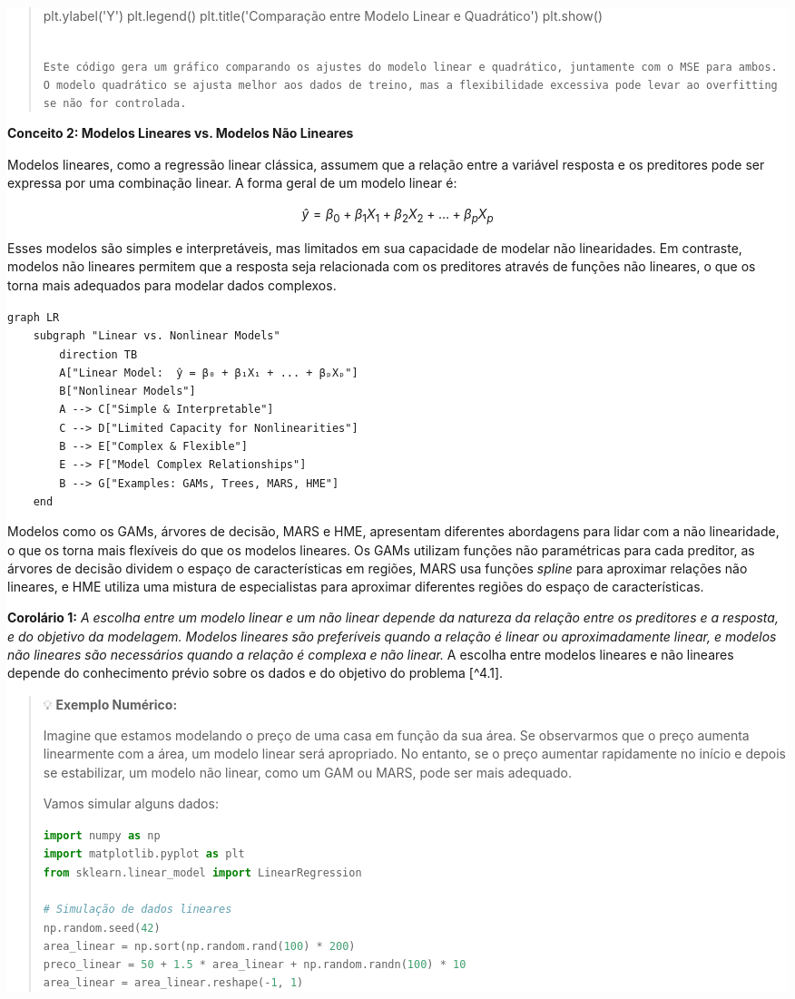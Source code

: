 > plt.ylabel('Y')
> plt.legend()
> plt.title('Comparação entre Modelo Linear e Quadrático')
> plt.show()
> ```
>
> Este código gera um gráfico comparando os ajustes do modelo linear e quadrático, juntamente com o MSE para ambos. O modelo quadrático se ajusta melhor aos dados de treino, mas a flexibilidade excessiva pode levar ao overfitting se não for controlada.

**Conceito 2: Modelos Lineares vs. Modelos Não Lineares**

Modelos lineares, como a regressão linear clássica, assumem que a relação entre a variável resposta e os preditores pode ser expressa por uma combinação linear. A forma geral de um modelo linear é:

$$
\hat{y} = \beta_0 + \beta_1X_1 + \beta_2X_2 + \ldots + \beta_pX_p
$$

Esses modelos são simples e interpretáveis, mas limitados em sua capacidade de modelar não linearidades. Em contraste, modelos não lineares permitem que a resposta seja relacionada com os preditores através de funções não lineares, o que os torna mais adequados para modelar dados complexos.

```mermaid
graph LR
    subgraph "Linear vs. Nonlinear Models"
        direction TB
        A["Linear Model:  ŷ = β₀ + β₁X₁ + ... + βₚXₚ"]
        B["Nonlinear Models"]
        A --> C["Simple & Interpretable"]
        C --> D["Limited Capacity for Nonlinearities"]
        B --> E["Complex & Flexible"]
        E --> F["Model Complex Relationships"]
        B --> G["Examples: GAMs, Trees, MARS, HME"]
    end
```

Modelos como os GAMs, árvores de decisão, MARS e HME, apresentam diferentes abordagens para lidar com a não linearidade, o que os torna mais flexíveis do que os modelos lineares. Os GAMs utilizam funções não paramétricas para cada preditor, as árvores de decisão dividem o espaço de características em regiões, MARS usa funções *spline* para aproximar relações não lineares, e HME utiliza uma mistura de especialistas para aproximar diferentes regiões do espaço de características.

**Corolário 1:** *A escolha entre um modelo linear e um não linear depende da natureza da relação entre os preditores e a resposta, e do objetivo da modelagem. Modelos lineares são preferíveis quando a relação é linear ou aproximadamente linear, e modelos não lineares são necessários quando a relação é complexa e não linear.* A escolha entre modelos lineares e não lineares depende do conhecimento prévio sobre os dados e do objetivo do problema [^4.1].

> 💡 **Exemplo Numérico:**
>
> Imagine que estamos modelando o preço de uma casa em função da sua área. Se observarmos que o preço aumenta linearmente com a área, um modelo linear será apropriado. No entanto, se o preço aumentar rapidamente no início e depois se estabilizar, um modelo não linear, como um GAM ou MARS, pode ser mais adequado.
>
> Vamos simular alguns dados:
>
> ```python
> import numpy as np
> import matplotlib.pyplot as plt
> from sklearn.linear_model import LinearRegression
>
> # Simulação de dados lineares
> np.random.seed(42)
> area_linear = np.sort(np.random.rand(100) * 200)
> preco_linear = 50 + 1.5 * area_linear + np.random.randn(100) * 10
> area_linear = area_linear.reshape(-1, 1)